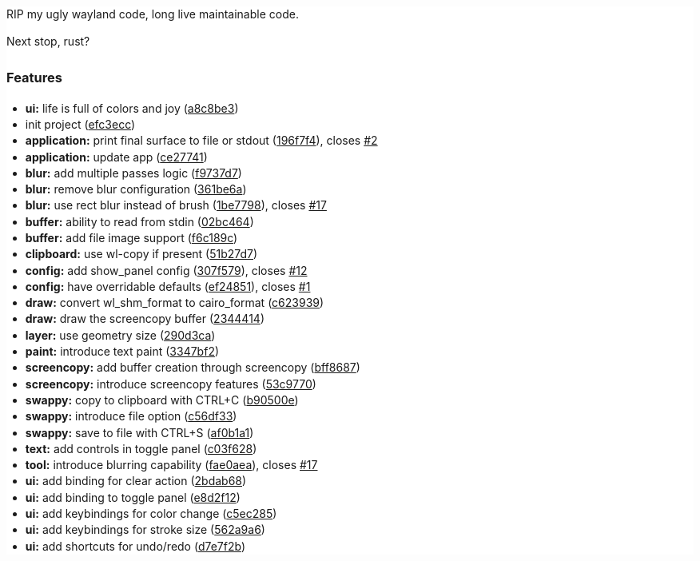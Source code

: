 RIP my ugly wayland code, long live maintainable code.

Next stop, rust?

### Features

* **ui:** life is full of colors and joy ([a8c8be3](https://github.com/jtheoof/swappy/commit/a8c8be37ca996f3e1b752bca67eee594706bc08f))
* init project ([efc3ecc](https://github.com/jtheoof/swappy/commit/efc3eccc9e21892a6b0979126a23d21d3d6a3b3d))
* **application:** print final surface to file or stdout ([196f7f4](https://github.com/jtheoof/swappy/commit/196f7f4dea3ab569f0523171ae7c424b8e8423ee)), closes [#2](https://github.com/jtheoof/swappy/issues/2)
* **application:** update app ([ce27741](https://github.com/jtheoof/swappy/commit/ce27741017554d6606e23434273f55476bc8ae37))
* **blur:** add multiple passes logic ([f9737d7](https://github.com/jtheoof/swappy/commit/f9737d78c96a5d9f4566c94702c3ec4a41d9e219))
* **blur:** remove blur configuration ([361be6a](https://github.com/jtheoof/swappy/commit/361be6aa8085143d9fd721e4c315c6b9e6fbdfca))
* **blur:** use rect blur instead of brush ([1be7798](https://github.com/jtheoof/swappy/commit/1be7798a8bcfc494b20489e2e1f8b0245f4b5e84)), closes [#17](https://github.com/jtheoof/swappy/issues/17)
* **buffer:** ability to read from stdin ([02bc464](https://github.com/jtheoof/swappy/commit/02bc46456453e8530a3c9f1289dfce7e71371945))
* **buffer:** add file image support ([f6c189c](https://github.com/jtheoof/swappy/commit/f6c189c7b7f35ca4da75abaac0bd85c3d5ce5b09))
* **clipboard:** use wl-copy if present ([51b27d7](https://github.com/jtheoof/swappy/commit/51b27d768eef7fbbdab365fa94a81af5395b0e3e))
* **config:** add show_panel config ([307f579](https://github.com/jtheoof/swappy/commit/307f57956f105d22de2d8242313517b6a79ed4e2)), closes [#12](https://github.com/jtheoof/swappy/issues/12)
* **config:** have overridable defaults ([ef24851](https://github.com/jtheoof/swappy/commit/ef24851deec2d6b7f76ed0fbbcd31b54b336cae3)), closes [#1](https://github.com/jtheoof/swappy/issues/1)
* **draw:** convert wl_shm_format to cairo_format ([c623939](https://github.com/jtheoof/swappy/commit/c623939e02238f053312ad6367e761aec254c6fe))
* **draw:** draw the screencopy buffer ([2344414](https://github.com/jtheoof/swappy/commit/2344414102789975e6ce425a95e8b96159cf51ba))
* **layer:** use geometry size ([290d3ca](https://github.com/jtheoof/swappy/commit/290d3ca230d32ec2ef4036bf9e32f1e711fecd84))
* **paint:** introduce text paint ([3347bf2](https://github.com/jtheoof/swappy/commit/3347bf23bf17d4c2cc8e5b9bbadd657efafb28e7))
* **screencopy:** add buffer creation through screencopy ([bff8687](https://github.com/jtheoof/swappy/commit/bff8687fc81ebb57a179b1f50300f9c0cda793e3))
* **screencopy:** introduce screencopy features ([53c9770](https://github.com/jtheoof/swappy/commit/53c977080829c7e816db1a9ec45eb432f6b7b354))
* **swappy:** copy to clipboard with CTRL+C ([b90500e](https://github.com/jtheoof/swappy/commit/b90500ed34defcb8ebc67965c4dbb5d068ee8049))
* **swappy:** introduce file option ([c56df33](https://github.com/jtheoof/swappy/commit/c56df33d1880d22372e21ef0ebf5dd8805d65a76))
* **swappy:** save to file with CTRL+S ([af0b1a1](https://github.com/jtheoof/swappy/commit/af0b1a11a21faac04f8b43c4c9ef616ab5fd2b78))
* **text:** add controls in toggle panel ([c03f628](https://github.com/jtheoof/swappy/commit/c03f628de793e170d9f62c5b786fe18891bb6fa3))
* **tool:** introduce blurring capability ([fae0aea](https://github.com/jtheoof/swappy/commit/fae0aeacab6fb28e17975097c8b4c5c7e5ad57fd)), closes [#17](https://github.com/jtheoof/swappy/issues/17)
* **ui:** add binding for clear action ([2bdab68](https://github.com/jtheoof/swappy/commit/2bdab684e1eace53ad7b78414ad467d312dc10ad))
* **ui:** add binding to toggle panel ([e8d2f12](https://github.com/jtheoof/swappy/commit/e8d2f12ce1737fa19972e5c4109e1c85cc2b157e))
* **ui:** add keybindings for color change ([c5ec285](https://github.com/jtheoof/swappy/commit/c5ec285ee73ddf90df2cb571e1d6c61159605c8e))
* **ui:** add keybindings for stroke size ([562a9a6](https://github.com/jtheoof/swappy/commit/562a9a6e92201677f31de126b646c619caf33863))
* **ui:** add shortcuts for undo/redo ([d7e7f2b](https://github.com/jtheoof/swappy/commit/d7e7f2b5ffd46aa36bed6ecc6709aeb94cce64ae))